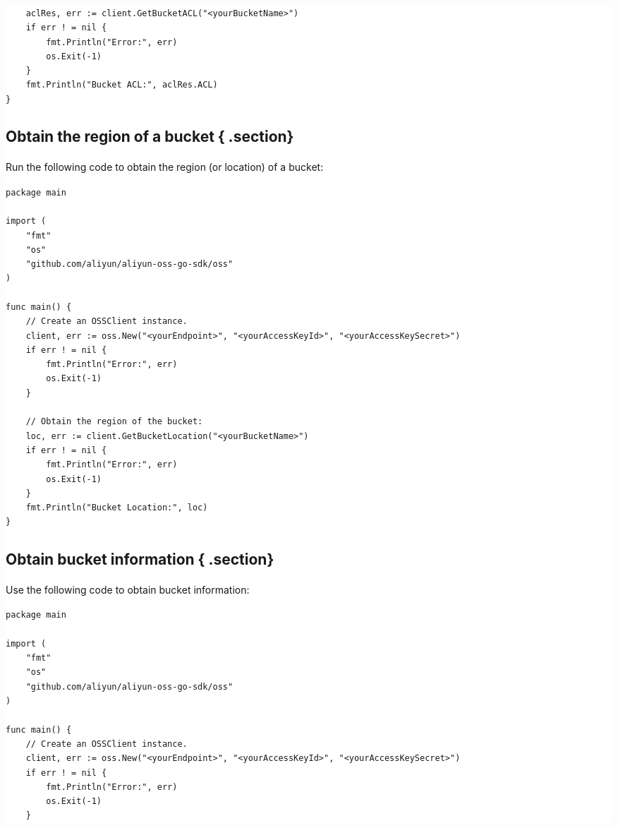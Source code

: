 ```language-go
	aclRes, err := client.GetBucketACL("<yourBucketName>")
	if err ! = nil {
		fmt.Println("Error:", err)
		os.Exit(-1)
	}
	fmt.Println("Bucket ACL:", aclRes.ACL)
}

```

## Obtain the region of a bucket { .section}

Run the following code to obtain the region \(or location\) of a bucket:

```language-go
package main

import (
	"fmt"
	"os"
	"github.com/aliyun/aliyun-oss-go-sdk/oss"
)

func main() {
	// Create an OSSClient instance.
	client, err := oss.New("<yourEndpoint>", "<yourAccessKeyId>", "<yourAccessKeySecret>")
    if err ! = nil {
		fmt.Println("Error:", err)
		os.Exit(-1)
	}

	// Obtain the region of the bucket:
	loc, err := client.GetBucketLocation("<yourBucketName>")
    if err ! = nil {
		fmt.Println("Error:", err)
		os.Exit(-1)
	}
	fmt.Println("Bucket Location:", loc)
}

```

## Obtain bucket information { .section}

Use the following code to obtain bucket information:

```language-go
package main

import (
	"fmt"
	"os"
	"github.com/aliyun/aliyun-oss-go-sdk/oss"
)

func main() {
	// Create an OSSClient instance.
	client, err := oss.New("<yourEndpoint>", "<yourAccessKeyId>", "<yourAccessKeySecret>")
	if err ! = nil {
		fmt.Println("Error:", err)
		os.Exit(-1)
	}

```